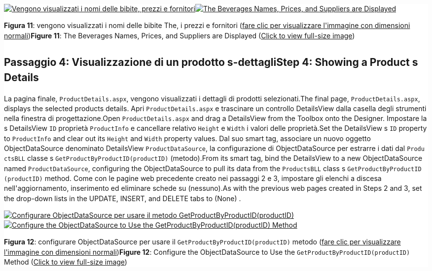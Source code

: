 
<span data-ttu-id="cc9c2-199">[![Vengono visualizzati i nomi delle bibite, prezzi e fornitori](building-a-custom-database-driven-site-map-provider-vb/_static/image11.gif)](building-a-custom-database-driven-site-map-provider-vb/_static/image13.png)</span><span class="sxs-lookup"><span data-stu-id="cc9c2-199">[![The Beverages Names, Prices, and Suppliers are Displayed](building-a-custom-database-driven-site-map-provider-vb/_static/image11.gif)](building-a-custom-database-driven-site-map-provider-vb/_static/image13.png)</span></span>

<span data-ttu-id="cc9c2-200">**Figura 11**: vengono visualizzati i nomi delle bibite The, i prezzi e fornitori ([fare clic per visualizzare l'immagine con dimensioni normali](building-a-custom-database-driven-site-map-provider-vb/_static/image14.png))</span><span class="sxs-lookup"><span data-stu-id="cc9c2-200">**Figure 11**: The Beverages Names, Prices, and Suppliers are Displayed ([Click to view full-size image](building-a-custom-database-driven-site-map-provider-vb/_static/image14.png))</span></span>


## <a name="step-4-showing-a-product-s-details"></a><span data-ttu-id="cc9c2-201">Passaggio 4: Visualizzazione di un prodotto s-dettagli</span><span class="sxs-lookup"><span data-stu-id="cc9c2-201">Step 4: Showing a Product s Details</span></span>

<span data-ttu-id="cc9c2-202">La pagina finale, `ProductDetails.aspx`, vengono visualizzati i dettagli di prodotti selezionati.</span><span class="sxs-lookup"><span data-stu-id="cc9c2-202">The final page, `ProductDetails.aspx`, displays the selected products details.</span></span> <span data-ttu-id="cc9c2-203">Apri `ProductDetails.aspx` e trascinare un controllo DetailsView dalla casella degli strumenti nella finestra di progettazione.</span><span class="sxs-lookup"><span data-stu-id="cc9c2-203">Open `ProductDetails.aspx` and drag a DetailsView from the Toolbox onto the Designer.</span></span> <span data-ttu-id="cc9c2-204">Impostare la s DetailsView `ID` proprietà `ProductInfo` e cancellare relativo `Height` e `Width` i valori delle proprietà.</span><span class="sxs-lookup"><span data-stu-id="cc9c2-204">Set the DetailsView s `ID` property to `ProductInfo` and clear out its `Height` and `Width` property values.</span></span> <span data-ttu-id="cc9c2-205">Dal suo smart tag, associare un nuovo oggetto ObjectDataSource denominato DetailsView `ProductDataSource`, la configurazione di ObjectDataSource per estrarre i dati dal `ProductsBLL` classe s `GetProductByProductID(productID)` (metodo).</span><span class="sxs-lookup"><span data-stu-id="cc9c2-205">From its smart tag, bind the DetailsView to a new ObjectDataSource named `ProductDataSource`, configuring the ObjectDataSource to pull its data from the `ProductsBLL` class s `GetProductByProductID(productID)` method.</span></span> <span data-ttu-id="cc9c2-206">Come con le pagine web precedente creato nei passaggi 2 e 3, impostare gli elenchi a discesa nell'aggiornamento, inserimento ed eliminare schede su (nessuno).</span><span class="sxs-lookup"><span data-stu-id="cc9c2-206">As with the previous web pages created in Steps 2 and 3, set the drop-down lists in the UPDATE, INSERT, and DELETE tabs to (None) .</span></span>


<span data-ttu-id="cc9c2-207">[![Configurare ObjectDataSource per usare il metodo GetProductByProductID(productID)](building-a-custom-database-driven-site-map-provider-vb/_static/image12.gif)](building-a-custom-database-driven-site-map-provider-vb/_static/image15.png)</span><span class="sxs-lookup"><span data-stu-id="cc9c2-207">[![Configure the ObjectDataSource to Use the GetProductByProductID(productID) Method](building-a-custom-database-driven-site-map-provider-vb/_static/image12.gif)](building-a-custom-database-driven-site-map-provider-vb/_static/image15.png)</span></span>

<span data-ttu-id="cc9c2-208">**Figura 12**: configurare ObjectDataSource per usare il `GetProductByProductID(productID)` metodo ([fare clic per visualizzare l'immagine con dimensioni normali](building-a-custom-database-driven-site-map-provider-vb/_static/image16.png))</span><span class="sxs-lookup"><span data-stu-id="cc9c2-208">**Figure 12**: Configure the ObjectDataSource to Use the `GetProductByProductID(productID)` Method ([Click to view full-size image](building-a-custom-database-driven-site-map-provider-vb/_static/image16.png))</span></span>
